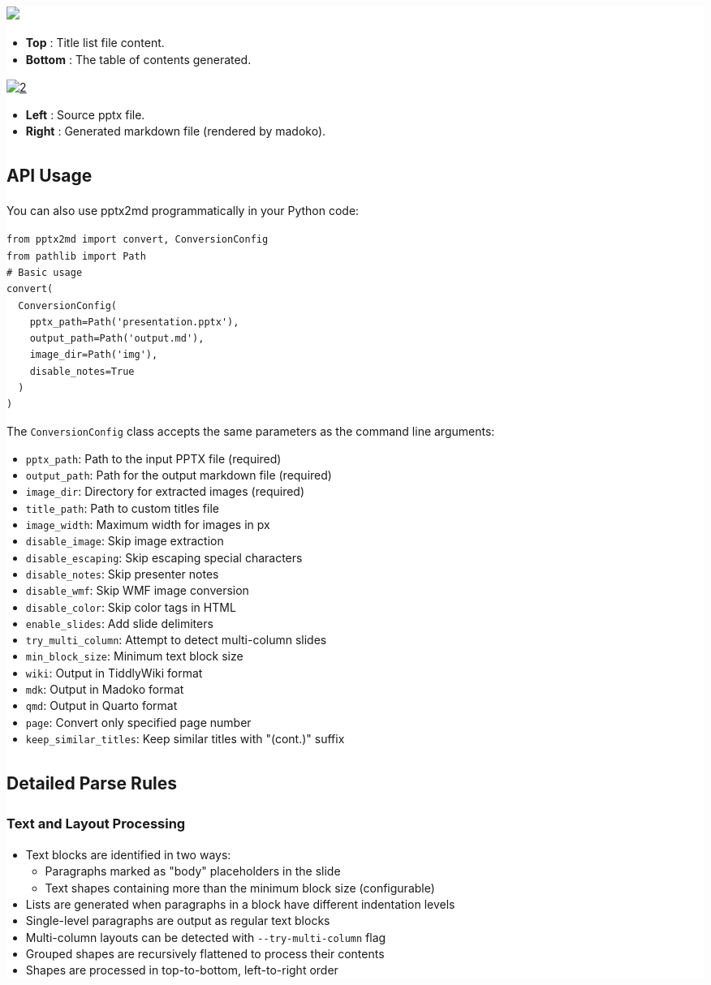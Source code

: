 [![](https://raw.githubusercontent.com/ssine/image_bed/master/pic1.png)](https://raw.githubusercontent.com/ssine/image_bed/master/pic1.png)
  * **Top** : Title list file content.
  * **Bottom** : The table of contents generated.


[![2](https://raw.githubusercontent.com/ssine/image_bed/master/pic2.png)](https://raw.githubusercontent.com/ssine/image_bed/master/pic2.png)
  * **Left** : Source pptx file.
  * **Right** : Generated markdown file (rendered by madoko).


## API Usage
[](https://github.com/ssine/pptx2md#api-usage)
You can also use pptx2md programmatically in your Python code:
```
from pptx2md import convert, ConversionConfig
from pathlib import Path
# Basic usage
convert(
  ConversionConfig(
    pptx_path=Path('presentation.pptx'),
    output_path=Path('output.md'),
    image_dir=Path('img'),
    disable_notes=True
  )
)
```

The `ConversionConfig` class accepts the same parameters as the command line arguments:
  * `pptx_path`: Path to the input PPTX file (required)
  * `output_path`: Path for the output markdown file (required)
  * `image_dir`: Directory for extracted images (required)
  * `title_path`: Path to custom titles file
  * `image_width`: Maximum width for images in px
  * `disable_image`: Skip image extraction
  * `disable_escaping`: Skip escaping special characters
  * `disable_notes`: Skip presenter notes
  * `disable_wmf`: Skip WMF image conversion
  * `disable_color`: Skip color tags in HTML
  * `enable_slides`: Add slide delimiters
  * `try_multi_column`: Attempt to detect multi-column slides
  * `min_block_size`: Minimum text block size
  * `wiki`: Output in TiddlyWiki format
  * `mdk`: Output in Madoko format
  * `qmd`: Output in Quarto format
  * `page`: Convert only specified page number
  * `keep_similar_titles`: Keep similar titles with "(cont.)" suffix


## Detailed Parse Rules
[](https://github.com/ssine/pptx2md#detailed-parse-rules)
### Text and Layout Processing
[](https://github.com/ssine/pptx2md#text-and-layout-processing)
  * Text blocks are identified in two ways: 
    * Paragraphs marked as "body" placeholders in the slide
    * Text shapes containing more than the minimum block size (configurable)
  * Lists are generated when paragraphs in a block have different indentation levels
  * Single-level paragraphs are output as regular text blocks
  * Multi-column layouts can be detected with `--try-multi-column` flag
  * Grouped shapes are recursively flattened to process their contents
  * Shapes are processed in top-to-bottom, left-to-right order
